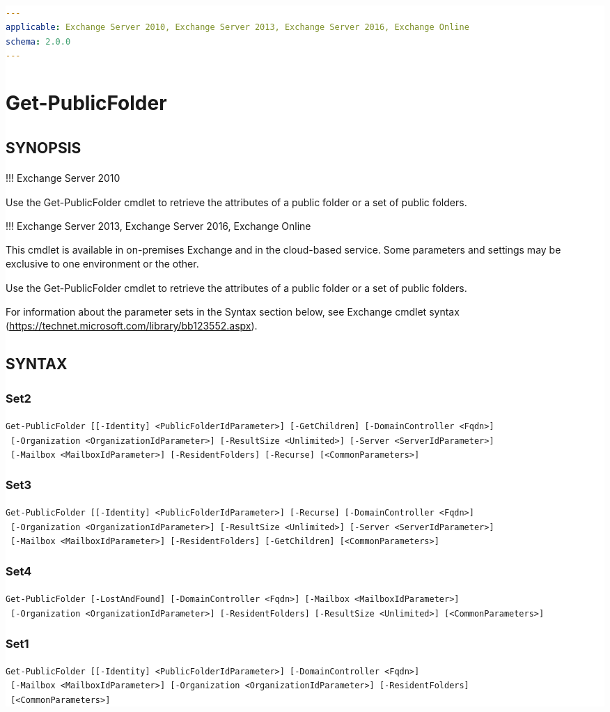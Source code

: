```yaml
---
applicable: Exchange Server 2010, Exchange Server 2013, Exchange Server 2016, Exchange Online
schema: 2.0.0
---
```


# Get-PublicFolder

## SYNOPSIS
!!! Exchange Server 2010

Use the Get-PublicFolder cmdlet to retrieve the attributes of a public folder or a set of public folders.

!!! Exchange Server 2013, Exchange Server 2016, Exchange Online

This cmdlet is available in on-premises Exchange and in the cloud-based service. Some parameters and settings may be exclusive to one environment or the other.

Use the Get-PublicFolder cmdlet to retrieve the attributes of a public folder or a set of public folders.

For information about the parameter sets in the Syntax section below, see Exchange cmdlet syntax (https://technet.microsoft.com/library/bb123552.aspx).

## SYNTAX

### Set2
```
Get-PublicFolder [[-Identity] <PublicFolderIdParameter>] [-GetChildren] [-DomainController <Fqdn>]
 [-Organization <OrganizationIdParameter>] [-ResultSize <Unlimited>] [-Server <ServerIdParameter>]
 [-Mailbox <MailboxIdParameter>] [-ResidentFolders] [-Recurse] [<CommonParameters>]
```

### Set3
```
Get-PublicFolder [[-Identity] <PublicFolderIdParameter>] [-Recurse] [-DomainController <Fqdn>]
 [-Organization <OrganizationIdParameter>] [-ResultSize <Unlimited>] [-Server <ServerIdParameter>]
 [-Mailbox <MailboxIdParameter>] [-ResidentFolders] [-GetChildren] [<CommonParameters>]
```

### Set4
```
Get-PublicFolder [-LostAndFound] [-DomainController <Fqdn>] [-Mailbox <MailboxIdParameter>]
 [-Organization <OrganizationIdParameter>] [-ResidentFolders] [-ResultSize <Unlimited>] [<CommonParameters>]
```

### Set1
```
Get-PublicFolder [[-Identity] <PublicFolderIdParameter>] [-DomainController <Fqdn>]
 [-Mailbox <MailboxIdParameter>] [-Organization <OrganizationIdParameter>] [-ResidentFolders]
 [<CommonParameters>]
```
